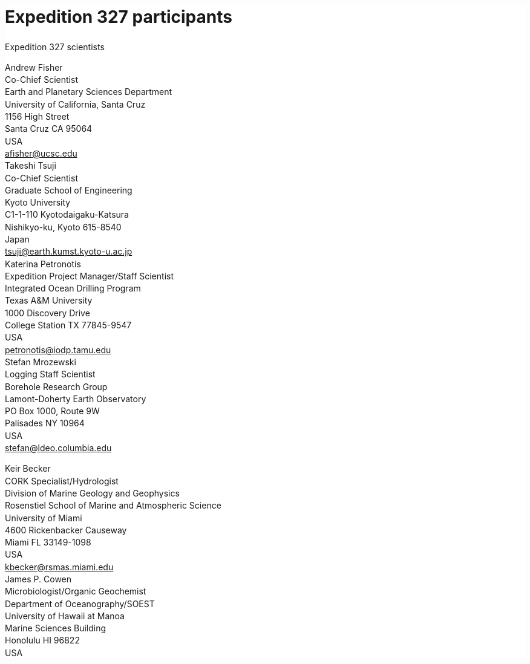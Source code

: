 # Expedition 327 participants  

Expedition 327 scientists  

Andrew Fisher   
Co-Chief Scientist   
Earth and Planetary Sciences Department   
University of California, Santa Cruz   
1156 High Street   
Santa Cruz CA 95064   
USA   
afisher@ucsc.edu   
Takeshi Tsuji   
Co-Chief Scientist   
Graduate School of Engineering   
Kyoto University   
C1-1-110 Kyotodaigaku-Katsura   
Nishikyo-ku, Kyoto 615-8540   
Japan   
tsuji@earth.kumst.kyoto-u.ac.jp   
Katerina Petronotis   
Expedition Project Manager/Staff Scientist   
Integrated Ocean Drilling Program   
Texas A&M University   
1000 Discovery Drive   
College Station TX 77845-9547   
USA   
petronotis@iodp.tamu.edu   
Stefan Mrozewski   
Logging Staff Scientist   
Borehole Research Group   
Lamont-Doherty Earth Observatory   
PO Box 1000, Route 9W   
Palisades NY 10964   
USA   
stefan@ldeo.columbia.edu  

Keir Becker   
CORK Specialist/Hydrologist   
Division of Marine Geology and Geophysics   
Rosenstiel School of Marine and Atmospheric Science   
University of Miami   
4600 Rickenbacker Causeway   
Miami FL 33149-1098   
USA   
kbecker@rsmas.miami.edu   
James P. Cowen   
Microbiologist/Organic Geochemist   
Department of Oceanography/SOEST   
University of Hawaii at Manoa   
Marine Sciences Building   
Honolulu HI 96822   
USA  
